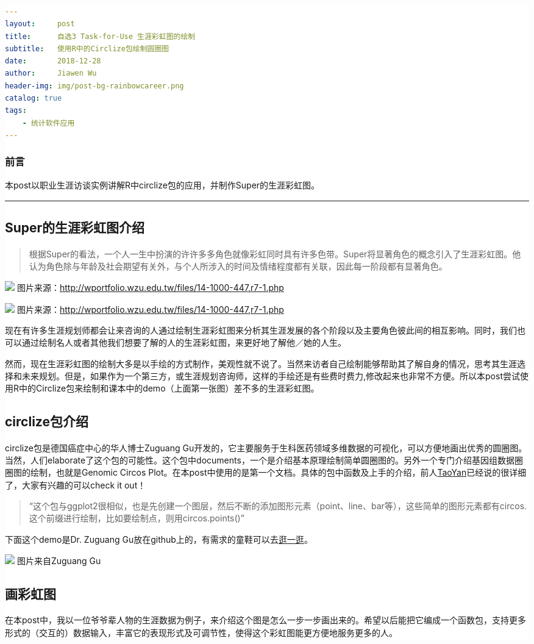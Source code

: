 ```yaml
---
layout:     post
title:      自选3 Task-for-Use 生涯彩虹图的绘制
subtitle:   使用R中的Circlize包绘制圆圈图
date:       2018-12-28
author:     Jiawen Wu
header-img: img/post-bg-rainbowcareer.png
catalog: true
tags:
    - 统计软件应用
---
```


### 前言

本post以职业生涯访谈实例讲解R中circlize包的应用，并制作Super的生涯彩虹图。

***	

## Super的生涯彩虹图介绍
> 根据Super的看法，一个人一生中扮演的许许多多角色就像彩虹同时具有许多色带。Super将显著角色的概念引入了生涯彩虹图。他认为角色除与年龄及社会期望有关外，与个人所涉入的时间及情绪程度都有关联，因此每一阶段都有显著角色。

![](https://3.bp.blogspot.com/-wWZn003bzsU/VL3prxX-WbI/AAAAAAAAnh4/CsuLuukn7AE/w1440-h1116-no/%E7%94%9F%E6%B6%AF%E5%BD%A9%E8%99%B9%E5%9C%96%E5%9C%96%E8%A7%A3.png)
图片来源：http://wportfolio.wzu.edu.tw/files/14-1000-447,r7-1.php

![](https://4.bp.blogspot.com/-KTxPs4WUE_g/VL3p7NyyGOI/AAAAAAAAniM/xCtxDXBALO0/w1636-h888-no/%E7%94%9F%E6%B6%AF%E5%BD%A9%E8%99%B9%E5%9C%96%E5%9C%96%E8%A7%A32.png)
图片来源：http://wportfolio.wzu.edu.tw/files/14-1000-447,r7-1.php

现在有许多生涯规划师都会让来咨询的人通过绘制生涯彩虹图来分析其生涯发展的各个阶段以及主要角色彼此间的相互影响。同时，我们也可以通过绘制名人或者其他我们想要了解的人的生涯彩虹图，来更好地了解他／她的人生。

然而，现在生涯彩虹图的绘制大多是以手绘的方式制作，美观性就不说了。当然来访者自己绘制能够帮助其了解自身的情况，思考其生涯选择和未来规划。但是，如果作为一个第三方，或生涯规划咨询师，这样的手绘还是有些费时费力,修改起来也非常不方便。所以本post尝试使用R中的Circlize包来绘制和课本中的demo（上面第一张图）差不多的生涯彩虹图。

## circlize包介绍
circlize包是德国癌症中心的华人博士Zuguang Gu开发的，它主要服务于生科医药领域多维数据的可视化，可以方便地画出优秀的圆圈图。当然，人们elaborate了这个包的可能性。这个包中documents，一个是介绍基本原理绘制简单圆圈图的。另外一个专门介绍基因组数据圈圈图的绘制，也就是Genomic Circos Plot。在本post中使用的是第一个文档。具体的包中函数及上手的介绍，前人[TaoYan](https://ytlogos.github.io/2017/06/25/%E7%94%A8circlize%E5%8C%85%E7%BB%98%E5%88%B6circos-plot/)已经说的很详细了，大家有兴趣的可以check it out！
>“这个包与ggplot2很相似，也是先创建一个图层，然后不断的添加图形元素（point、line、bar等），这些简单的图形元素都有circos.这个前缀进行绘制，比如要绘制点，则用circos.points()”

下面这个demo是Dr. Zuguang Gu放在github上的，有需求的童鞋可以去<a href="https://github.com/jokergoo/circlize/" >逛一逛</a>。

![](https://camo.githubusercontent.com/147438a68c34474072e0bd01d3f27bc81ecdc32b/687474703a2f2f6a6f6b6572676f6f2e6769746875622e696f2f636972636c697a655f626f6f6b2f626f6f6b2f696d616765732f6369636c697a655f6578616d706c65732e6a7067)
图片来自Zuguang Gu

## 画彩虹图
在本post中，我以一位爷爷辈人物的生涯数据为例子，来介绍这个图是怎么一步一步画出来的。希望以后能把它编成一个函数包，支持更多形式的（交互的）数据输入，丰富它的表现形式及可调节性，使得这个彩虹图能更方便地服务更多的人。
